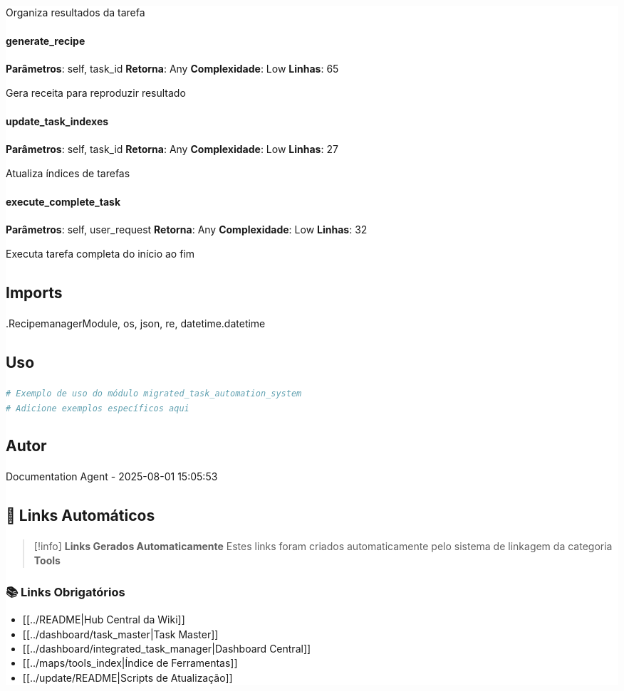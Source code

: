 Organiza resultados da tarefa

#### generate_recipe

**Parâmetros**: self, task_id
**Retorna**: Any
**Complexidade**: Low
**Linhas**: 65

Gera receita para reproduzir resultado

#### update_task_indexes

**Parâmetros**: self, task_id
**Retorna**: Any
**Complexidade**: Low
**Linhas**: 27

Atualiza índices de tarefas

#### execute_complete_task

**Parâmetros**: self, user_request
**Retorna**: Any
**Complexidade**: Low
**Linhas**: 32

Executa tarefa completa do início ao fim

## Imports

.RecipemanagerModule, os, json, re, datetime.datetime

## Uso

```python
# Exemplo de uso do módulo migrated_task_automation_system
# Adicione exemplos específicos aqui
```

## Autor

Documentation Agent - 2025-08-01 15:05:53

## 🔗 **Links Automáticos**

> [!info] **Links Gerados Automaticamente**
> Estes links foram criados automaticamente pelo sistema de linkagem da categoria **Tools**

### **📚 Links Obrigatórios**
- [[../README|Hub Central da Wiki]]
- [[../dashboard/task_master|Task Master]]
- [[../dashboard/integrated_task_manager|Dashboard Central]]
- [[../maps/tools_index|Índice de Ferramentas]]
- [[../update/README|Scripts de Atualização]]
